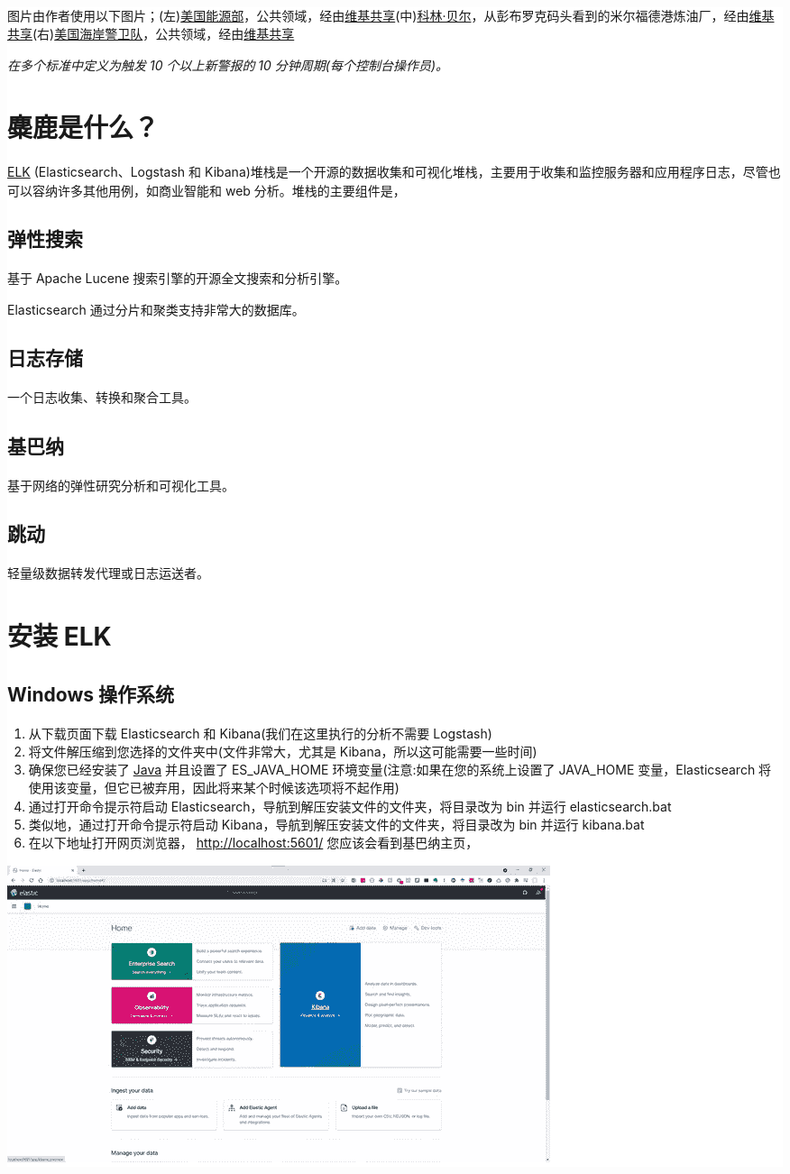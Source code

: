 图片由作者使用以下图片；(左)[美国能源部](https://commons.wikimedia.org/wiki/File:Three_Mile_Island_(color).jpg)，公共领域，经由[维基共享](https://commons.wikimedia.org/wiki/File:Three_Mile_Island_(color).jpg)(中)[科林·贝尔](https://www.geograph.org.uk/profile/23409)，从彭布罗克码头看到的米尔福德港炼油厂，经由[维基共享](https://commons.wikimedia.org/wiki/File:Milford_Haven_oil_refinery_seen_from_Pembroke_Dock_-_geograph.org.uk_-_845073.jpg)(右)[美国海岸警卫队](https://en.wikipedia.org/wiki/United_States_Coast_Guard)，公共领域，经由[维基共享](https://commons.wikimedia.org/wiki/File:Deepwater.Horizon.Response.jpg)

*在多个标准中定义为触发 10 个以上新警报的 10 分钟周期(每个控制台操作员)。*

# 麋鹿是什么？

[ELK](https://www.elastic.co/) (Elasticsearch、Logstash 和 Kibana)堆栈是一个开源的数据收集和可视化堆栈，主要用于收集和监控服务器和应用程序日志，尽管也可以容纳许多其他用例，如商业智能和 web 分析。堆栈的主要组件是，

## **弹性搜索**

基于 Apache Lucene 搜索引擎的开源全文搜索和分析引擎。

Elasticsearch 通过分片和聚类支持非常大的数据库。

## **日志存储**

一个日志收集、转换和聚合工具。

## 基巴纳

基于网络的弹性研究分析和可视化工具。

## **跳动**

轻量级数据转发代理或日志运送者。

# 安装 ELK

## Windows 操作系统

1.  从下载页面下载 Elasticsearch 和 Kibana(我们在这里执行的分析不需要 Logstash)
2.  将文件解压缩到您选择的文件夹中(文件非常大，尤其是 Kibana，所以这可能需要一些时间)
3.  确保您已经安装了 [Java](https://www.java.com/en/) 并且设置了 ES_JAVA_HOME 环境变量(注意:如果在您的系统上设置了 JAVA_HOME 变量，Elasticsearch 将使用该变量，但它已被弃用，因此将来某个时候该选项将不起作用)
4.  通过打开命令提示符启动 Elasticsearch，导航到解压安装文件的文件夹，将目录改为 bin 并运行 elasticsearch.bat
5.  类似地，通过打开命令提示符启动 Kibana，导航到解压安装文件的文件夹，将目录改为 bin 并运行 kibana.bat
6.  在以下地址打开网页浏览器， [http://localhost:5601/](http://localhost:5601/) 您应该会看到基巴纳主页，

![](img/bdb09923a21b72a379dd8645bf3af599.png)